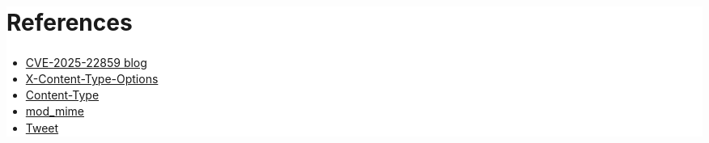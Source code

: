 # References
* [CVE-2025-22859 blog](https://yaniv-git.github.io/2025/06/29/Caught%20in%20the%20FortiNet:%20How%20Attackers%20Can%20Exploit%20FortiClient%20to%20Compromise%20Organizations%202/#From-Limited-File-Write-to-XSS-CVE-2025-22859)
* [X-Content-Type-Options](https://developer.mozilla.org/en-US/docs/Web/HTTP/Headers/X-Content-Type-Options)
* [Content-Type](https://developer.mozilla.org/en-US/docs/Web/HTTP/Headers/Content-Type)
* [mod_mime](https://httpd.apache.org/docs/2.4/mod/mod_mime.html)
* [Tweet](https://x.com/YNizry/status/1940053407127007587)